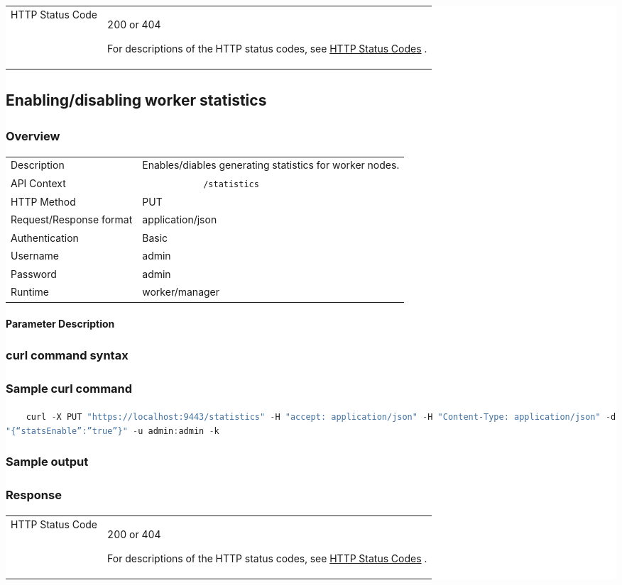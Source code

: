 <table>
<tbody>
<tr class="odd">
<td>HTTP Status Code</td>
<td><p>200 or 404</p>
<p>For descriptions of the HTTP status codes, see <a href="_HTTP_Status_Codes_">HTTP Status Codes</a> .</p></td>
</tr>
</tbody>
</table>

## Enabling/disabling worker statistics

### Overview

|                         |                                                         |
|-------------------------|---------------------------------------------------------|
| Description             | Enables/diables generating statistics for worker nodes. |
| API Context             | `             /statistics            `                  |
| HTTP Method             | PUT                                                     |
| Request/Response format | application/json                                        |
| Authentication          | Basic                                                   |
| Username                | admin                                                   |
| Password                | admin                                                   |
| Runtime                 | worker/manager                                          |

  

#### Parameter Description

### curl command syntax

``` java
```

### Sample curl command

``` java
    curl -X PUT "https://localhost:9443/statistics" -H "accept: application/json" -H "Content-Type: application/json" -d "{“statsEnable”:”true”}" -u admin:admin -k
```

### Sample output

### Response

<table>
<tbody>
<tr class="odd">
<td>HTTP Status Code</td>
<td><p>200 or 404</p>
<p>For descriptions of the HTTP status codes, see <a href="_HTTP_Status_Codes_">HTTP Status Codes</a> .</p></td>
</tr>
</tbody>
</table>
